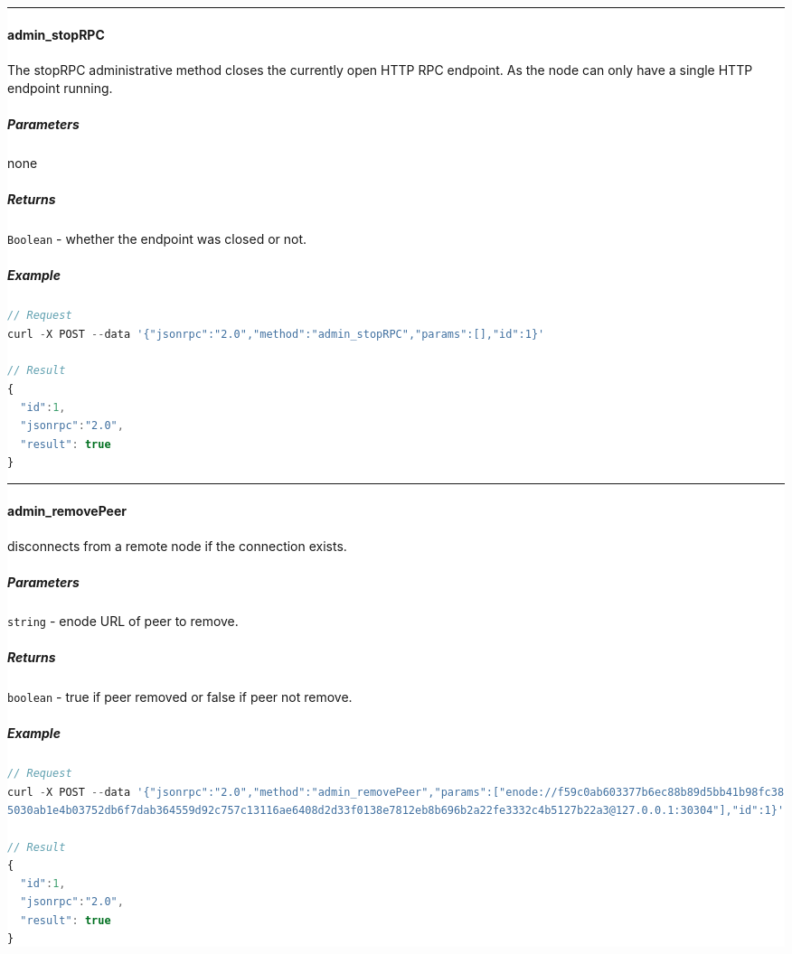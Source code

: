 ***

#### admin_stopRPC

The stopRPC administrative method closes the currently open HTTP RPC endpoint. As the node can only have a single HTTP endpoint running.

##### Parameters

none

##### Returns

`Boolean` -  whether the endpoint was closed or not.

##### Example

```js
// Request
curl -X POST --data '{"jsonrpc":"2.0","method":"admin_stopRPC","params":[],"id":1}'

// Result
{
  "id":1,
  "jsonrpc":"2.0",
  "result": true
}
```

***

#### admin_removePeer

disconnects from a remote node if the connection exists.

##### Parameters

`string` -  enode URL of peer to remove.

##### Returns

`boolean` -  true if peer removed or false if peer not remove.

##### Example

```js
// Request
curl -X POST --data '{"jsonrpc":"2.0","method":"admin_removePeer","params":["enode://f59c0ab603377b6ec88b89d5bb41b98fc385030ab1e4b03752db6f7dab364559d92c757c13116ae6408d2d33f0138e7812eb8b696b2a22fe3332c4b5127b22a3@127.0.0.1:30304"],"id":1}'

// Result
{
  "id":1,
  "jsonrpc":"2.0",
  "result": true
}
```
